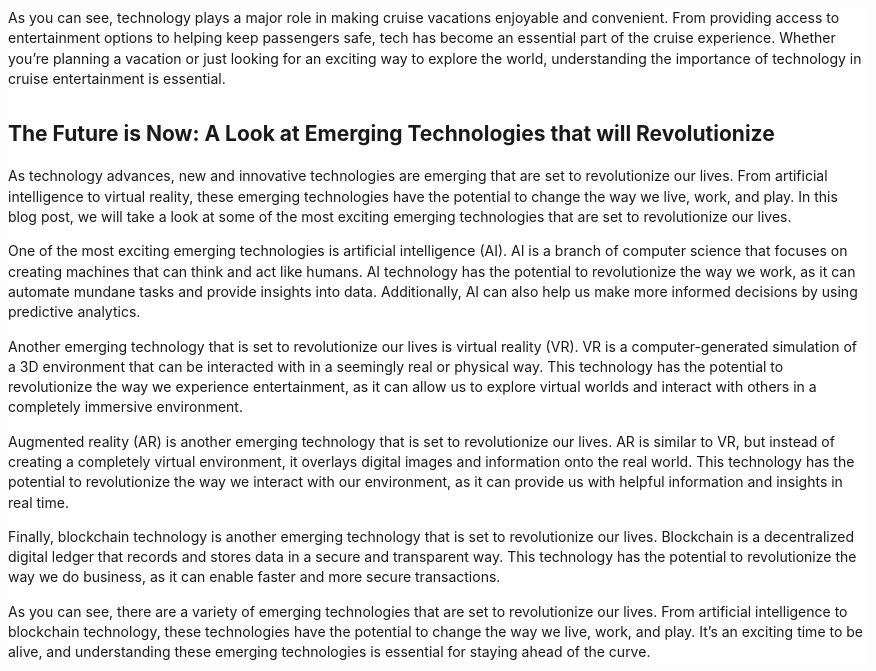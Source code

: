As you can see, technology plays a major role in making cruise vacations enjoyable and convenient. From providing access to entertainment options to helping keep passengers safe, tech has become an essential part of the cruise experience. Whether you’re planning a vacation or just looking for an exciting way to explore the world, understanding the importance of technology in cruise entertainment is essential.

## The Future is Now: A Look at Emerging Technologies that will Revolutionize 

As technology advances, new and innovative technologies are emerging that are set to revolutionize our lives. From artificial intelligence to virtual reality, these emerging technologies have the potential to change the way we live, work, and play. In this blog post, we will take a look at some of the most exciting emerging technologies that are set to revolutionize our lives.

One of the most exciting emerging technologies is artificial intelligence (AI). AI is a branch of computer science that focuses on creating machines that can think and act like humans. AI technology has the potential to revolutionize the way we work, as it can automate mundane tasks and provide insights into data. Additionally, AI can also help us make more informed decisions by using predictive analytics.

Another emerging technology that is set to revolutionize our lives is virtual reality (VR). VR is a computer-generated simulation of a 3D environment that can be interacted with in a seemingly real or physical way. This technology has the potential to revolutionize the way we experience entertainment, as it can allow us to explore virtual worlds and interact with others in a completely immersive environment.

Augmented reality (AR) is another emerging technology that is set to revolutionize our lives. AR is similar to VR, but instead of creating a completely virtual environment, it overlays digital images and information onto the real world. This technology has the potential to revolutionize the way we interact with our environment, as it can provide us with helpful information and insights in real time.

Finally, blockchain technology is another emerging technology that is set to revolutionize our lives. Blockchain is a decentralized digital ledger that records and stores data in a secure and transparent way. This technology has the potential to revolutionize the way we do business, as it can enable faster and more secure transactions.

As you can see, there are a variety of emerging technologies that are set to revolutionize our lives. From artificial intelligence to blockchain technology, these technologies have the potential to change the way we live, work, and play. It’s an exciting time to be alive, and understanding these emerging technologies is essential for staying ahead of the curve.